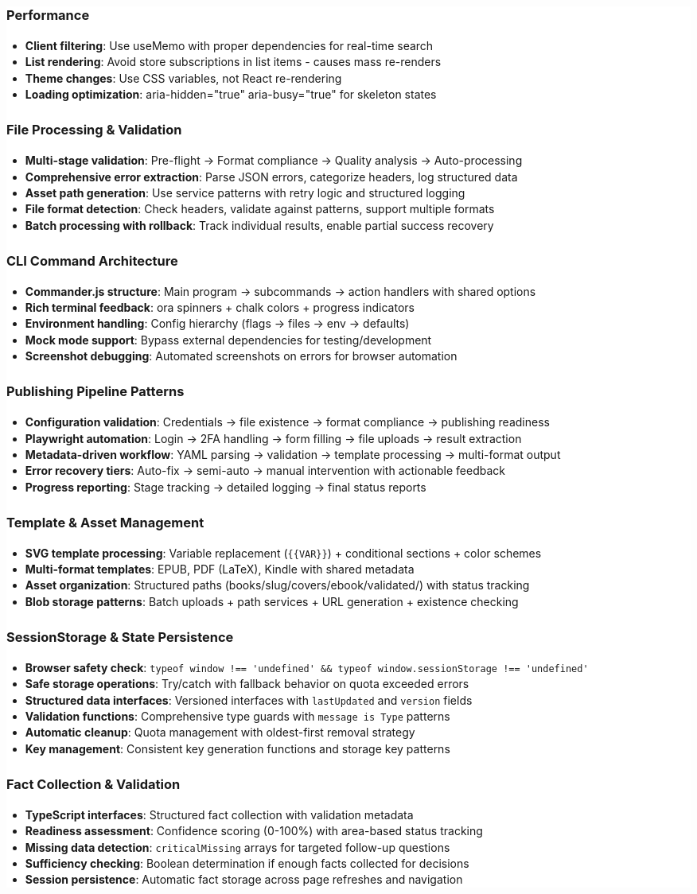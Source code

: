 ### Performance
- **Client filtering**: Use useMemo with proper dependencies for real-time search
- **List rendering**: Avoid store subscriptions in list items - causes mass re-renders
- **Theme changes**: Use CSS variables, not React re-rendering
- **Loading optimization**: aria-hidden="true" aria-busy="true" for skeleton states

### File Processing & Validation
- **Multi-stage validation**: Pre-flight → Format compliance → Quality analysis → Auto-processing
- **Comprehensive error extraction**: Parse JSON errors, categorize headers, log structured data
- **Asset path generation**: Use service patterns with retry logic and structured logging
- **File format detection**: Check headers, validate against patterns, support multiple formats
- **Batch processing with rollback**: Track individual results, enable partial success recovery

### CLI Command Architecture
- **Commander.js structure**: Main program → subcommands → action handlers with shared options
- **Rich terminal feedback**: ora spinners + chalk colors + progress indicators
- **Environment handling**: Config hierarchy (flags → files → env → defaults)
- **Mock mode support**: Bypass external dependencies for testing/development
- **Screenshot debugging**: Automated screenshots on errors for browser automation

### Publishing Pipeline Patterns
- **Configuration validation**: Credentials → file existence → format compliance → publishing readiness
- **Playwright automation**: Login → 2FA handling → form filling → file uploads → result extraction
- **Metadata-driven workflow**: YAML parsing → validation → template processing → multi-format output
- **Error recovery tiers**: Auto-fix → semi-auto → manual intervention with actionable feedback
- **Progress reporting**: Stage tracking → detailed logging → final status reports

### Template & Asset Management
- **SVG template processing**: Variable replacement (`{{VAR}}`) + conditional sections + color schemes
- **Multi-format templates**: EPUB, PDF (LaTeX), Kindle with shared metadata
- **Asset organization**: Structured paths (books/slug/covers/ebook/validated/) with status tracking
- **Blob storage patterns**: Batch uploads + path services + URL generation + existence checking

### SessionStorage & State Persistence
- **Browser safety check**: `typeof window !== 'undefined' && typeof window.sessionStorage !== 'undefined'`
- **Safe storage operations**: Try/catch with fallback behavior on quota exceeded errors
- **Structured data interfaces**: Versioned interfaces with `lastUpdated` and `version` fields
- **Validation functions**: Comprehensive type guards with `message is Type` patterns
- **Automatic cleanup**: Quota management with oldest-first removal strategy
- **Key management**: Consistent key generation functions and storage key patterns

### Fact Collection & Validation
- **TypeScript interfaces**: Structured fact collection with validation metadata
- **Readiness assessment**: Confidence scoring (0-100%) with area-based status tracking
- **Missing data detection**: `criticalMissing` arrays for targeted follow-up questions
- **Sufficiency checking**: Boolean determination if enough facts collected for decisions
- **Session persistence**: Automatic fact storage across page refreshes and navigation
